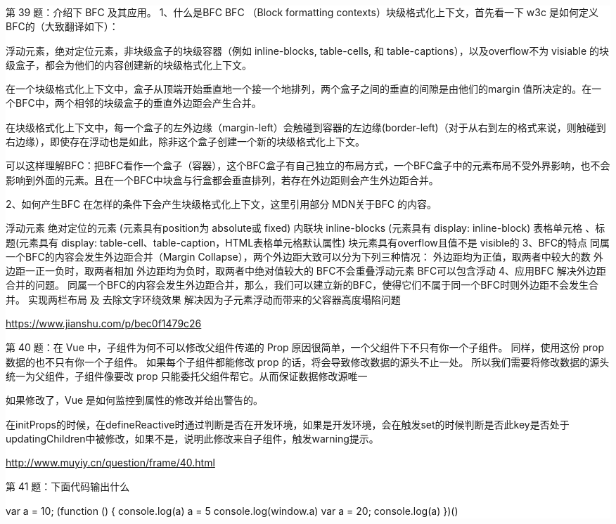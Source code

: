 
第 39 题：介绍下 BFC 及其应用。
1、什么是BFC
BFC （Block formatting contexts）块级格式化上下文，首先看一下 w3c 是如何定义BFC的（大致翻译如下）：

浮动元素，绝对定位元素，非块级盒子的块级容器（例如 inline-blocks, table-cells, 和 table-captions），以及overflow不为 visiable 的块级盒子，都会为他们的内容创建新的块级格式化上下文。

在一个块级格式化上下文中，盒子从顶端开始垂直地一个接一个地排列，两个盒子之间的垂直的间隙是由他们的margin 值所决定的。在一个BFC中，两个相邻的块级盒子的垂直外边距会产生合并。

在块级格式化上下文中，每一个盒子的左外边缘（margin-left）会触碰到容器的左边缘(border-left)（对于从右到左的格式来说，则触碰到右边缘），即使存在浮动也是如此，除非这个盒子创建一个新的块级格式化上下文。

可以这样理解BFC：把BFC看作一个盒子（容器），这个BFC盒子有自己独立的布局方式，一个BFC盒子中的元素布局不受外界影响，也不会影响到外面的元素。且在一个BFC中块盒与行盒都会垂直排列，若存在外边距则会产生外边距合并。

2、如何产生BFC
在怎样的条件下会产生块级格式化上下文，这里引用部分 MDN关于BFC 的内容。

浮动元素
绝对定位的元素 (元素具有position为 absolute或 fixed)
内联块 inline-blocks (元素具有 display: inline-block)
表格单元格 、标题(元素具有 display: table-cell、table-caption，HTML表格单元格默认属性)
块元素具有overflow且值不是 visible的
3、BFC的特点
同属一个BFC的内容会发生外边距合并（Margin Collapse），两个外边距大致可以分为下列三种情况：
外边距均为正值，取两者中较大的数
外边距一正一负时，取两者相加
外边距均为负时，取两者中绝对值较大的
BFC不会重叠浮动元素
BFC可以包含浮动
4、应用BFC
解决外边距合并的问题。
同属一个BFC的内容会发生外边距合并，那么，我们可以建立新的BFC，使得它们不属于同一个BFC时则外边距不会发生合并。
实现两栏布局 及 去除文字环绕效果
解决因为子元素浮动而带来的父容器高度塌陷问题

https://www.jianshu.com/p/bec0f1479c26

第 40 题：在 Vue 中，子组件为何不可以修改父组件传递的 Prop
原因很简单，一个父组件下不只有你一个子组件。 同样，使用这份 prop 数据的也不只有你一个子组件。 如果每个子组件都能修改 prop 的话，将会导致修改数据的源头不止一处。
所以我们需要将修改数据的源头统一为父组件，子组件像要改 prop 只能委托父组件帮它。从而保证数据修改源唯一

如果修改了，Vue 是如何监控到属性的修改并给出警告的。

在initProps的时候，在defineReactive时通过判断是否在开发环境，如果是开发环境，会在触发set的时候判断是否此key是否处于updatingChildren中被修改，如果不是，说明此修改来自子组件，触发warning提示。

http://www.muyiy.cn/question/frame/40.html

第 41 题：下面代码输出什么

var a = 10;
(function () {
    console.log(a)
    a = 5
    console.log(window.a)
    var a = 20;
    console.log(a)
})()
